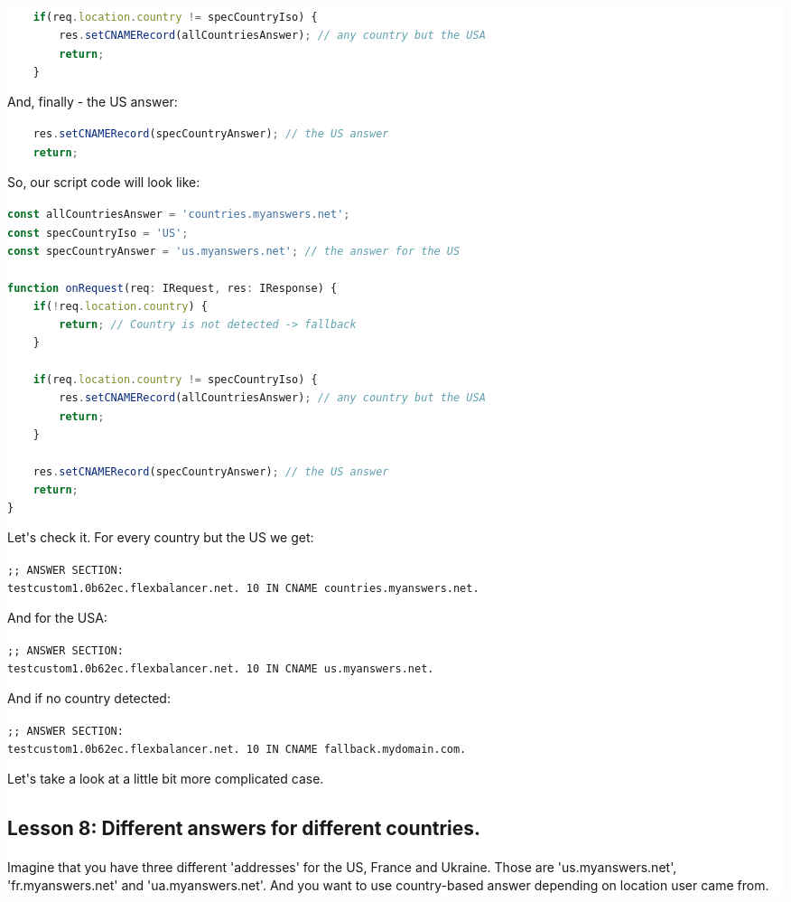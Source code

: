 ```typescript
    if(req.location.country != specCountryIso) {
        res.setCNAMERecord(allCountriesAnswer); // any country but the USA
        return;
    }
```
And, finally - the US answer:
```typescript
    res.setCNAMERecord(specCountryAnswer); // the US answer
    return;
```

So, our script code will look like:
```typescript
const allCountriesAnswer = 'countries.myanswers.net';
const specCountryIso = 'US';
const specCountryAnswer = 'us.myanswers.net'; // the answer for the US

function onRequest(req: IRequest, res: IResponse) {
    if(!req.location.country) {
        return; // Country is not detected -> fallback
    }

    if(req.location.country != specCountryIso) {
        res.setCNAMERecord(allCountriesAnswer); // any country but the USA
        return;
    }

    res.setCNAMERecord(specCountryAnswer); // the US answer
    return;
}
```

Let's check it. For every country but the US we get:
```
;; ANSWER SECTION:
testcustom1.0b62ec.flexbalancer.net. 10 IN CNAME countries.myanswers.net.
```
And for the USA:
```
;; ANSWER SECTION:
testcustom1.0b62ec.flexbalancer.net. 10 IN CNAME us.myanswers.net.
```
And if no country detected:
```
;; ANSWER SECTION:
testcustom1.0b62ec.flexbalancer.net. 10 IN CNAME fallback.mydomain.com.
```

Let's take a look at a little bit more complicated case.

## Lesson 8: Different answers for different countries. <a name="diffcountries"></a>

Imagine that you have three different 'addresses' for the US, France and Ukraine. Those are 'us.myanswers.net', 'fr.myanswers.net' and 'ua.myanswers.net'. And you want to use country-based answer depending on location user came from.
